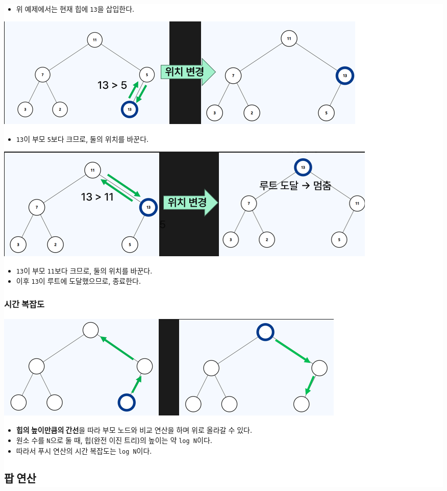 - 위 예제에서는 현재 힙에 `13`을 삽입한다.

![푸시연산2](assets/maxheap-3.png)

- `13`이 부모 `5`보다 크므로, 둘의 위치를 바꾼다.

![푸시연산3](assets/maxheap-4.png)

- `13`이 부모 `11`보다 크므로, 둘의 위치를 바꾼다.
- 이후 `13`이 루트에 도달했으므로, 종료한다.

### 시간 복잡도

![푸시연산4](assets/maxheap-9.png)

- **힙의 높이만큼의 간선**을 따라 부모 노드와 비교 연산을 하며 위로 올라갈 수 있다.
- 원소 수를 `N`으로 둘 때, 힙(완전 이진 트리)의 높이는 약 `log N`이다.
- 따라서 푸시 연산의 시간 복잡도는 `log N`이다.

## 팝 연산
